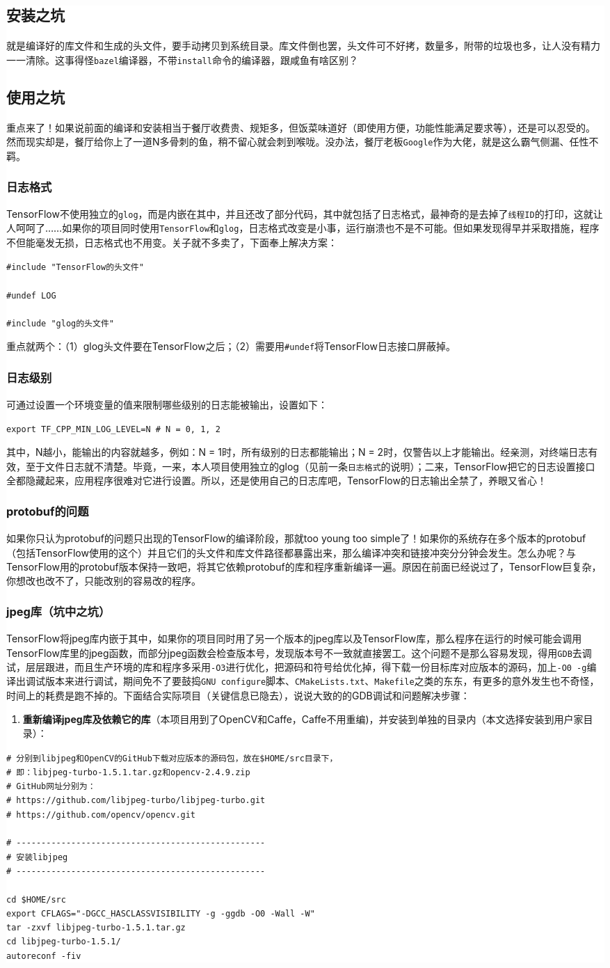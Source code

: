## 安装之坑

就是编译好的库文件和生成的头文件，要手动拷贝到系统目录。库文件倒也罢，头文件可不好拷，数量多，附带的垃圾也多，让人没有精力一一清除。这事得怪`bazel`编译器，不带`install`命令的编译器，跟咸鱼有啥区别？

## 使用之坑

重点来了！如果说前面的编译和安装相当于餐厅收费贵、规矩多，但饭菜味道好（即使用方便，功能性能满足要求等），还是可以忍受的。然而现实却是，餐厅给你上了一道N多骨刺的鱼，稍不留心就会刺到喉咙。没办法，餐厅老板`Google`作为大佬，就是这么霸气侧漏、任性不羁。

### 日志格式

TensorFlow不使用独立的`glog`，而是内嵌在其中，并且还改了部分代码，其中就包括了日志格式，最神奇的是去掉了`线程ID`的打印，这就让人呵呵了……如果你的项目同时使用`TensorFlow`和`glog`，日志格式改变是小事，运行崩溃也不是不可能。但如果发现得早并采取措施，程序不但能毫发无损，日志格式也不用变。关子就不多卖了，下面奉上解决方案：

```
#include "TensorFlow的头文件"

#undef LOG

#include "glog的头文件"
```

重点就两个：（1）glog头文件要在TensorFlow之后；（2）需要用`#undef`将TensorFlow日志接口屏蔽掉。

### 日志级别

可通过设置一个环境变量的值来限制哪些级别的日志能被输出，设置如下：

```
export TF_CPP_MIN_LOG_LEVEL=N # N = 0, 1, 2
```

其中，N越小，能输出的内容就越多，例如：N = 1时，所有级别的日志都能输出；N = 2时，仅警告以上才能输出。经亲测，对终端日志有效，至于文件日志就不清楚。毕竟，一来，本人项目使用独立的glog（见前一条`日志格式`的说明）；二来，TensorFlow把它的日志设置接口全都隐藏起来，应用程序很难对它进行设置。所以，还是使用自己的日志库吧，TensorFlow的日志输出全禁了，养眼又省心！

### protobuf的问题

如果你只认为protobuf的问题只出现的TensorFlow的编译阶段，那就too young too simple了！如果你的系统存在多个版本的protobuf（包括TensorFlow使用的这个）并且它们的头文件和库文件路径都暴露出来，那么编译冲突和链接冲突分分钟会发生。怎么办呢？与TensorFlow用的protobuf版本保持一致吧，将其它依赖protobuf的库和程序重新编译一遍。原因在前面已经说过了，TensorFlow巨复杂，你想改也改不了，只能改别的容易改的程序。

### jpeg库（坑中之坑）

TensorFlow将jpeg库内嵌于其中，如果你的项目同时用了另一个版本的jpeg库以及TensorFlow库，那么程序在运行的时候可能会调用TensorFlow库里的jpeg函数，而部分jpeg函数会检查版本号，发现版本号不一致就直接罢工。这个问题不是那么容易发现，得用`GDB`去调试，层层跟进，而且生产环境的库和程序多采用`-O3`进行优化，把源码和符号给优化掉，得下载一份目标库对应版本的源码，加上`-O0 -g`编译出调试版本来进行调试，期间免不了要鼓捣`GNU configure`脚本、`CMakeLists.txt`、`Makefile`之类的东东，有更多的意外发生也不奇怪，时间上的耗费是跑不掉的。下面结合实际项目（关键信息已隐去），说说大致的的GDB调试和问题解决步骤：

1. **重新编译jpeg库及依赖它的库**（本项目用到了OpenCV和Caffe，Caffe不用重编)，并安装到单独的目录内（本文选择安装到用户家目录）：

```
# 分别到libjpeg和OpenCV的GitHub下载对应版本的源码包，放在$HOME/src目录下，
# 即：libjpeg-turbo-1.5.1.tar.gz和opencv-2.4.9.zip
# GitHub网址分别为：
# https://github.com/libjpeg-turbo/libjpeg-turbo.git
# https://github.com/opencv/opencv.git

# --------------------------------------------------
# 安装libjpeg
# --------------------------------------------------

cd $HOME/src
export CFLAGS="-DGCC_HASCLASSVISIBILITY -g -ggdb -O0 -Wall -W"
tar -zxvf libjpeg-turbo-1.5.1.tar.gz
cd libjpeg-turbo-1.5.1/
autoreconf -fiv
```
